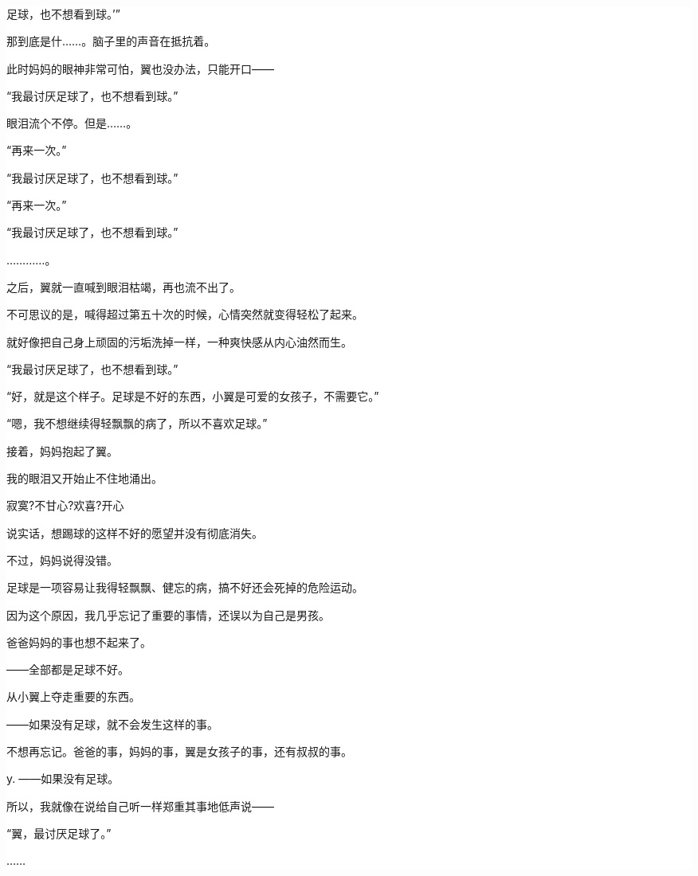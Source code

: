 足球，也不想看到球。’”

那到底是什……。脑子里的声音在抵抗着。

此时妈妈的眼神非常可怕，翼也没办法，只能开口——

“我最讨厌足球了，也不想看到球。”

眼泪流个不停。但是……。

“再来一次。”

“我最讨厌足球了，也不想看到球。”

“再来一次。”

“我最讨厌足球了，也不想看到球。”

…………。

之后，翼就一直喊到眼泪枯竭，再也流不出了。

不可思议的是，喊得超过第五十次的时候，心情突然就变得轻松了起来。

就好像把自己身上顽固的污垢洗掉一样，一种爽快感从内心油然而生。

“我最讨厌足球了，也不想看到球。”

“好，就是这个样子。足球是不好的东西，小翼是可爱的女孩子，不需要它。”

“嗯，我不想继续得轻飘飘的病了，所以不喜欢足球。”

接着，妈妈抱起了翼。

我的眼泪又开始止不住地涌出。

寂寞?不甘心?欢喜?开心

说实话，想踢球的这样不好的愿望并没有彻底消失。

不过，妈妈说得没错。

足球是一项容易让我得轻飘飘、健忘的病，搞不好还会死掉的危险运动。

因为这个原因，我几乎忘记了重要的事情，还误以为自己是男孩。

爸爸妈妈的事也想不起来了。

——全部都是足球不好。

从小翼上夺走重要的东西。

——如果没有足球，就不会发生这样的事。

不想再忘记。爸爸的事，妈妈的事，翼是女孩子的事，还有叔叔的事。

y.
——如果没有足球。

所以，我就像在说给自己听一样郑重其事地低声说——

“翼，最讨厌足球了。”

……
